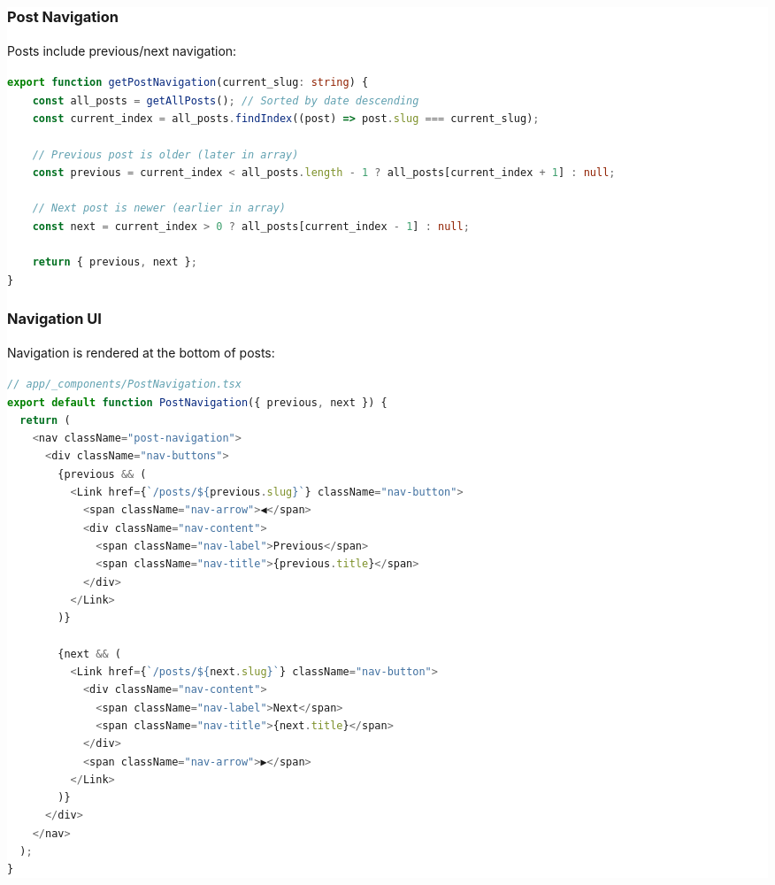 ### Post Navigation

Posts include previous/next navigation:

```typescript
export function getPostNavigation(current_slug: string) {
    const all_posts = getAllPosts(); // Sorted by date descending
    const current_index = all_posts.findIndex((post) => post.slug === current_slug);

    // Previous post is older (later in array)
    const previous = current_index < all_posts.length - 1 ? all_posts[current_index + 1] : null;

    // Next post is newer (earlier in array)
    const next = current_index > 0 ? all_posts[current_index - 1] : null;

    return { previous, next };
}
```

### Navigation UI

Navigation is rendered at the bottom of posts:

```typescript
// app/_components/PostNavigation.tsx
export default function PostNavigation({ previous, next }) {
  return (
    <nav className="post-navigation">
      <div className="nav-buttons">
        {previous && (
          <Link href={`/posts/${previous.slug}`} className="nav-button">
            <span className="nav-arrow">◀</span>
            <div className="nav-content">
              <span className="nav-label">Previous</span>
              <span className="nav-title">{previous.title}</span>
            </div>
          </Link>
        )}

        {next && (
          <Link href={`/posts/${next.slug}`} className="nav-button">
            <div className="nav-content">
              <span className="nav-label">Next</span>
              <span className="nav-title">{next.title}</span>
            </div>
            <span className="nav-arrow">▶</span>
          </Link>
        )}
      </div>
    </nav>
  );
}
```
